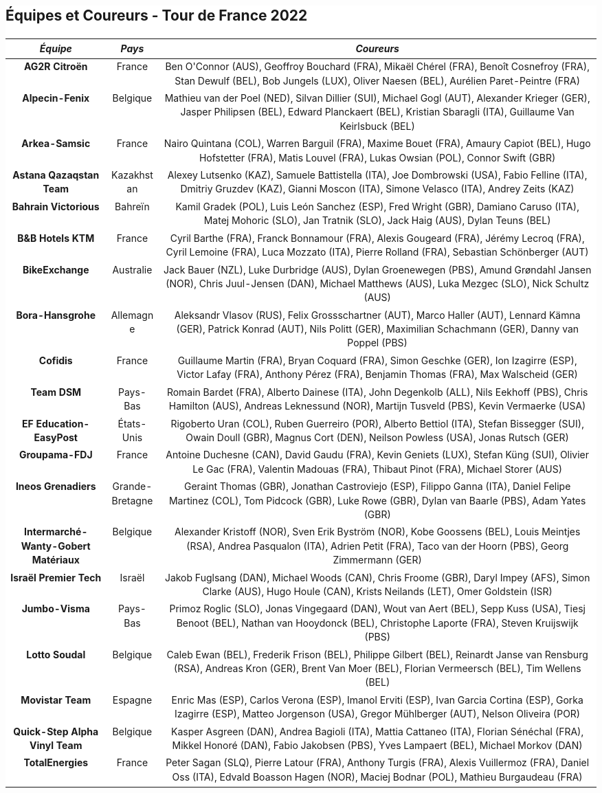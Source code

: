 
## **Équipes et Coureurs - Tour de France 2022**

|              **_Équipe_**              |     **_Pays_**      |                                                                                             **_Coureurs_**                                                                                              |
| :------------------------------------: | :-----------------: | :-----------------------------------------------------------------------------------------------------------------------------------------------------------------------------------------------------: |
|            **AG2R Citroën**            |       France        |            Ben O'Connor (AUS), Geoffroy Bouchard (FRA), Mikaël Chérel (FRA), Benoît Cosnefroy (FRA), Stan Dewulf (BEL), Bob Jungels (LUX), Oliver Naesen (BEL), Aurélien Paret-Peintre (FRA)            |
|           **Alpecin-Fenix**            |      Belgique       | Mathieu van der Poel (NED), Silvan Dillier (SUI), Michael Gogl (AUT), Alexander Krieger (GER), Jasper Philipsen (BEL), Edward Planckaert (BEL), Kristian Sbaragli (ITA), Guillaume Van Keirlsbuck (BEL) |
|            **Arkea-Samsic**            |       France        |                 Nairo Quintana (COL), Warren Barguil (FRA), Maxime Bouet (FRA), Amaury Capiot (BEL), Hugo Hofstetter (FRA), Matis Louvel (FRA), Lukas Owsian (POL), Connor Swift (GBR)                  |
|       **Astana Qazaqstan Team**        |     Kazakhstan      |            Alexey Lutsenko (KAZ), Samuele Battistella (ITA), Joe Dombrowski (USA), Fabio Felline (ITA), Dmitriy Gruzdev (KAZ), Gianni Moscon (ITA), Simone Velasco (ITA), Andrey Zeits (KAZ)            |
|         **Bahrain Victorious**         |       Bahreïn       |                    Kamil Gradek (POL), Luis León Sanchez (ESP), Fred Wright (GBR), Damiano Caruso (ITA), Matej Mohoric (SLO), Jan Tratnik (SLO), Jack Haig (AUS), Dylan Teuns (BEL)                     |
|           **B&B Hotels KTM**           |       France        |           Cyril Barthe (FRA), Franck Bonnamour (FRA), Alexis Gougeard (FRA), Jérémy Lecroq (FRA), Cyril Lemoine (FRA), Luca Mozzato (ITA), Pierre Rolland (FRA), Sebastian Schönberger (AUT)            |
|            **BikeExchange**            |      Australie      |          Jack Bauer (NZL), Luke Durbridge (AUS), Dylan Groenewegen (PBS), Amund Grøndahl Jansen (NOR), Chris Juul-Jensen (DAN), Michael Matthews (AUS), Luka Mezgec (SLO), Nick Schultz (AUS)           |
|           **Bora-Hansgrohe**           |      Allemagne      |        Aleksandr Vlasov (RUS), Felix Grossschartner (AUT), Marco Haller (AUT), Lennard Kämna (GER), Patrick Konrad (AUT), Nils Politt (GER), Maximilian Schachmann (GER), Danny van Poppel (PBS)        |
|              **Cofidis**               |       France        |                Guillaume Martin (FRA), Bryan Coquard (FRA), Simon Geschke (GER), Ion Izagirre (ESP), Victor Lafay (FRA), Anthony Pérez (FRA), Benjamin Thomas (FRA), Max Walscheid (GER)                |
|              **Team DSM**              |      Pays-Bas       |           Romain Bardet (FRA), Alberto Dainese (ITA), John Degenkolb (ALL), Nils Eekhoff (PBS), Chris Hamilton (AUS), Andreas Leknessund (NOR), Martijn Tusveld (PBS), Kevin Vermaerke (USA)            |
|       **EF Education-EasyPost**        |     États-Unis      |               Rigoberto Uran (COL), Ruben Guerreiro (POR), Alberto Bettiol (ITA), Stefan Bissegger (SUI), Owain Doull (GBR), Magnus Cort (DEN), Neilson Powless (USA), Jonas Rutsch (GER)               |
|            **Groupama-FDJ**            |       France        |               Antoine Duchesne (CAN), David Gaudu (FRA), Kevin Geniets (LUX), Stefan Küng (SUI), Olivier Le Gac (FRA), Valentin Madouas (FRA), Thibaut Pinot (FRA), Michael Storer (AUS)                |
|          **Ineos Grenadiers**          |   Grande-Bretagne   |            Geraint Thomas (GBR), Jonathan Castroviejo (ESP), Filippo Ganna (ITA), Daniel Felipe Martinez (COL), Tom Pidcock (GBR), Luke Rowe (GBR), Dylan van Baarle (PBS), Adam Yates (GBR)            |
| **Intermarché-Wanty-Gobert Matériaux** |      Belgique       |       Alexander Kristoff (NOR), Sven Erik Byström (NOR), Kobe Goossens (BEL), Louis Meintjes (RSA), Andrea Pasqualon (ITA), Adrien Petit (FRA), Taco van der Hoorn (PBS), Georg Zimmermann (GER)        |
|        **Israël Premier Tech**         |       Israël        |                   Jakob Fuglsang (DAN), Michael Woods (CAN), Chris Froome (GBR), Daryl Impey (AFS), Simon Clarke (AUS), Hugo Houle (CAN), Krists Neilands (LET), Omer Goldstein (ISR)                   |
|            **Jumbo-Visma**             |      Pays-Bas       |          Primoz Roglic (SLO), Jonas Vingegaard (DAN), Wout van Aert (BEL), Sepp Kuss (USA), Tiesj Benoot (BEL), Nathan van Hooydonck (BEL), Christophe Laporte (FRA), Steven Kruijswijk (PBS)           |
|            **Lotto Soudal**            |      Belgique       |        Caleb Ewan (BEL), Frederik Frison (BEL), Philippe Gilbert (BEL), Reinardt Janse van Rensburg (RSA), Andreas Kron (GER), Brent Van Moer (BEL), Florian Vermeersch (BEL), Tim Wellens (BEL)        |
|           **Movistar Team**            |       Espagne       |           Enric Mas (ESP), Carlos Verona (ESP), Imanol Erviti (ESP), Ivan Garcia Cortina (ESP), Gorka Izagirre (ESP), Matteo Jorgenson (USA), Gregor Mühlberger (AUT), Nelson Oliveira (POR)            |
|    **Quick-Step Alpha Vinyl Team**     |      Belgique       |             Kasper Asgreen (DAN), Andrea Bagioli (ITA), Mattia Cattaneo (ITA), Florian Sénéchal (FRA), Mikkel Honoré (DAN), Fabio Jakobsen (PBS), Yves Lampaert (BEL), Michael Morkov (DAN)             |
|           **TotalEnergies**            |       France        |           Peter Sagan (SLQ), Pierre Latour (FRA), Anthony Turgis (FRA), Alexis Vuillermoz (FRA), Daniel Oss (ITA), Edvald Boasson Hagen (NOR), Maciej Bodnar (POL), Mathieu Burgaudeau (FRA)            |